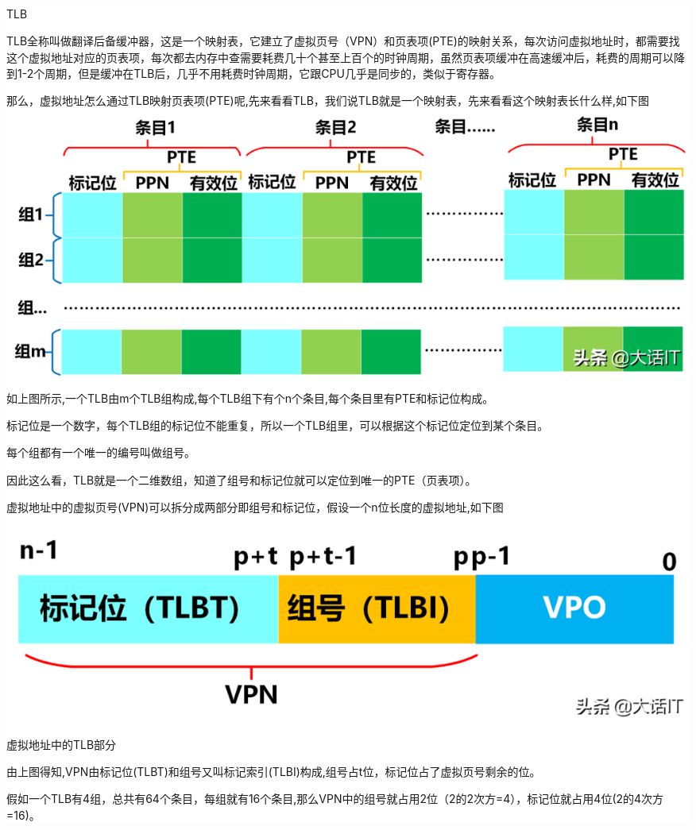 TLB

TLB全称叫做翻译后备缓冲器，这是一个映射表，它建立了虚拟页号（VPN）和页表项(PTE)的映射关系，每次访问虚拟地址时，都需要找这个虚拟地址对应的页表项，每次都去内存中查需要耗费几十个甚至上百个的时钟周期，虽然页表项缓冲在高速缓冲后，耗费的周期可以降到1-2个周期，但是缓冲在TLB后，几乎不用耗费时钟周期，它跟CPU几乎是同步的，类似于寄存器。

那么，虚拟地址怎么通过TLB映射页表项(PTE)呢,先来看看TLB，我们说TLB就是一个映射表，先来看看这个映射表长什么样,如下图
![Alt text](image/2.入门篇补充/image-4.png)



如上图所示,一个TLB由m个TLB组构成,每个TLB组下有个n个条目,每个条目里有PTE和标记位构成。

标记位是一个数字，每个TLB组的标记位不能重复，所以一个TLB组里，可以根据这个标记位定位到某个条目。

每个组都有一个唯一的编号叫做组号。

因此这么看，TLB就是一个二维数组，知道了组号和标记位就可以定位到唯一的PTE（页表项）。

虚拟地址中的虚拟页号(VPN)可以拆分成两部分即组号和标记位，假设一个n位长度的虚拟地址,如下图

![Alt text](image/2.入门篇补充/image-5.png)

虚拟地址中的TLB部分

由上图得知,VPN由标记位(TLBT)和组号又叫标记索引(TLBI)构成,组号占t位，标记位占了虚拟页号剩余的位。

假如一个TLB有4组，总共有64个条目，每组就有16个条目,那么VPN中的组号就占用2位（2的2次方=4），标记位就占用4位(2的4次方=16)。
